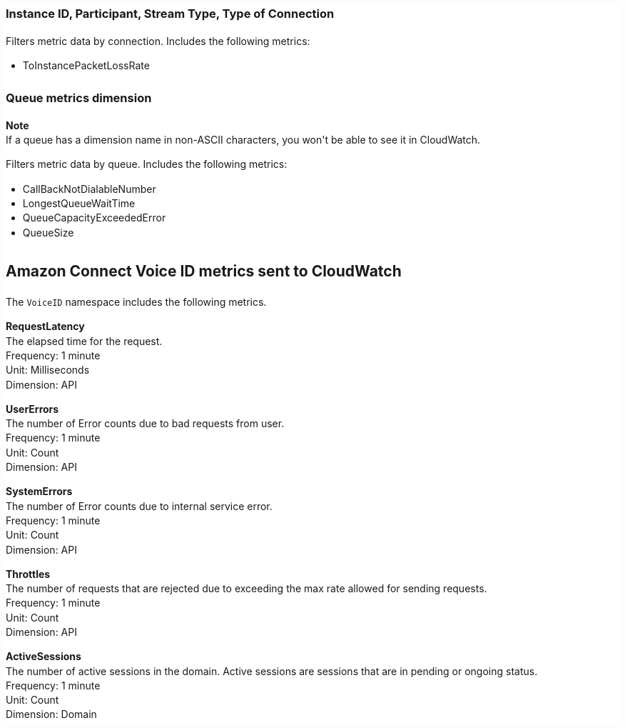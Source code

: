 ### Instance ID, Participant, Stream Type, Type of Connection<a name="stream-type-dimension"></a>

Filters metric data by connection\. Includes the following metrics:
+ ToInstancePacketLossRate

### Queue metrics dimension<a name="queue-metrics-dimension"></a>

**Note**  
If a queue has a dimension name in non\-ASCII characters, you won't be able to see it in CloudWatch\. 

Filters metric data by queue\. Includes the following metrics:
+ CallBackNotDialableNumber
+ LongestQueueWaitTime
+ QueueCapacityExceededError
+ QueueSize

## Amazon Connect Voice ID metrics sent to CloudWatch<a name="voiceid-metrics-cloudwatch"></a>

The `VoiceID` namespace includes the following metrics\.

**RequestLatency**  
The elapsed time for the request\.  
Frequency: 1 minute  
Unit: Milliseconds  
Dimension: API

**UserErrors**  
The number of Error counts due to bad requests from user\.  
Frequency: 1 minute  
Unit: Count  
Dimension: API

**SystemErrors**  
The number of Error counts due to internal service error\.  
Frequency: 1 minute  
Unit: Count  
Dimension: API

**Throttles**  
The number of requests that are rejected due to exceeding the max rate allowed for sending requests\.  
Frequency: 1 minute  
Unit: Count  
Dimension: API

**ActiveSessions**  
The number of active sessions in the domain\. Active sessions are sessions that are in pending or ongoing status\.  
Frequency: 1 minute  
Unit: Count  
Dimension: Domain
